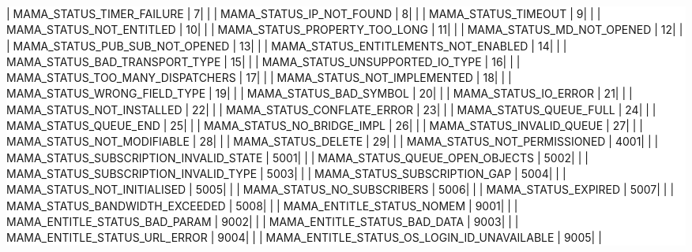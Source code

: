 | MAMA_STATUS_TIMER_FAILURE | 7|   |
| MAMA_STATUS_IP_NOT_FOUND | 8|   |
| MAMA_STATUS_TIMEOUT | 9|   |
| MAMA_STATUS_NOT_ENTITLED | 10|   |
| MAMA_STATUS_PROPERTY_TOO_LONG | 11|   |
| MAMA_STATUS_MD_NOT_OPENED | 12|   |
| MAMA_STATUS_PUB_SUB_NOT_OPENED | 13|   |
| MAMA_STATUS_ENTITLEMENTS_NOT_ENABLED | 14|   |
| MAMA_STATUS_BAD_TRANSPORT_TYPE | 15|   |
| MAMA_STATUS_UNSUPPORTED_IO_TYPE | 16|   |
| MAMA_STATUS_TOO_MANY_DISPATCHERS | 17|   |
| MAMA_STATUS_NOT_IMPLEMENTED | 18|   |
| MAMA_STATUS_WRONG_FIELD_TYPE | 19|   |
| MAMA_STATUS_BAD_SYMBOL | 20|   |
| MAMA_STATUS_IO_ERROR | 21|   |
| MAMA_STATUS_NOT_INSTALLED | 22|   |
| MAMA_STATUS_CONFLATE_ERROR | 23|   |
| MAMA_STATUS_QUEUE_FULL | 24|   |
| MAMA_STATUS_QUEUE_END | 25|   |
| MAMA_STATUS_NO_BRIDGE_IMPL | 26|   |
| MAMA_STATUS_INVALID_QUEUE | 27|   |
| MAMA_STATUS_NOT_MODIFIABLE | 28|   |
| MAMA_STATUS_DELETE | 29|   |
| MAMA_STATUS_NOT_PERMISSIONED | 4001|   |
| MAMA_STATUS_SUBSCRIPTION_INVALID_STATE | 5001|   |
| MAMA_STATUS_QUEUE_OPEN_OBJECTS | 5002|   |
| MAMA_STATUS_SUBSCRIPTION_INVALID_TYPE | 5003|   |
| MAMA_STATUS_SUBSCRIPTION_GAP | 5004|   |
| MAMA_STATUS_NOT_INITIALISED | 5005|   |
| MAMA_STATUS_NO_SUBSCRIBERS | 5006|   |
| MAMA_STATUS_EXPIRED | 5007|   |
| MAMA_STATUS_BANDWIDTH_EXCEEDED | 5008|   |
| MAMA_ENTITLE_STATUS_NOMEM | 9001|   |
| MAMA_ENTITLE_STATUS_BAD_PARAM | 9002|   |
| MAMA_ENTITLE_STATUS_BAD_DATA | 9003|   |
| MAMA_ENTITLE_STATUS_URL_ERROR | 9004|   |
| MAMA_ENTITLE_STATUS_OS_LOGIN_ID_UNAVAILABLE | 9005|   |